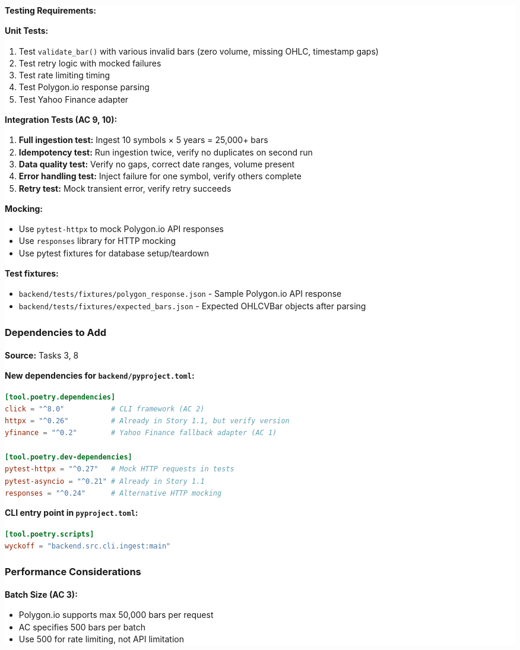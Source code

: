 **Testing Requirements:**

**Unit Tests:**
1. Test `validate_bar()` with various invalid bars (zero volume, missing OHLC, timestamp gaps)
2. Test retry logic with mocked failures
3. Test rate limiting timing
4. Test Polygon.io response parsing
5. Test Yahoo Finance adapter

**Integration Tests (AC 9, 10):**
1. **Full ingestion test:** Ingest 10 symbols × 5 years = 25,000+ bars
2. **Idempotency test:** Run ingestion twice, verify no duplicates on second run
3. **Data quality test:** Verify no gaps, correct date ranges, volume present
4. **Error handling test:** Inject failure for one symbol, verify others complete
5. **Retry test:** Mock transient error, verify retry succeeds

**Mocking:**
- Use `pytest-httpx` to mock Polygon.io API responses
- Use `responses` library for HTTP mocking
- Use pytest fixtures for database setup/teardown

**Test fixtures:**
- `backend/tests/fixtures/polygon_response.json` - Sample Polygon.io API response
- `backend/tests/fixtures/expected_bars.json` - Expected OHLCVBar objects after parsing

### Dependencies to Add

**Source:** Tasks 3, 8

**New dependencies for `backend/pyproject.toml`:**
```toml
[tool.poetry.dependencies]
click = "^8.0"           # CLI framework (AC 2)
httpx = "^0.26"          # Already in Story 1.1, but verify version
yfinance = "^0.2"        # Yahoo Finance fallback adapter (AC 1)

[tool.poetry.dev-dependencies]
pytest-httpx = "^0.27"   # Mock HTTP requests in tests
pytest-asyncio = "^0.21" # Already in Story 1.1
responses = "^0.24"      # Alternative HTTP mocking
```

**CLI entry point in `pyproject.toml`:**
```toml
[tool.poetry.scripts]
wyckoff = "backend.src.cli.ingest:main"
```

### Performance Considerations

**Batch Size (AC 3):**
- Polygon.io supports max 50,000 bars per request
- AC specifies 500 bars per batch
- Use 500 for rate limiting, not API limitation
